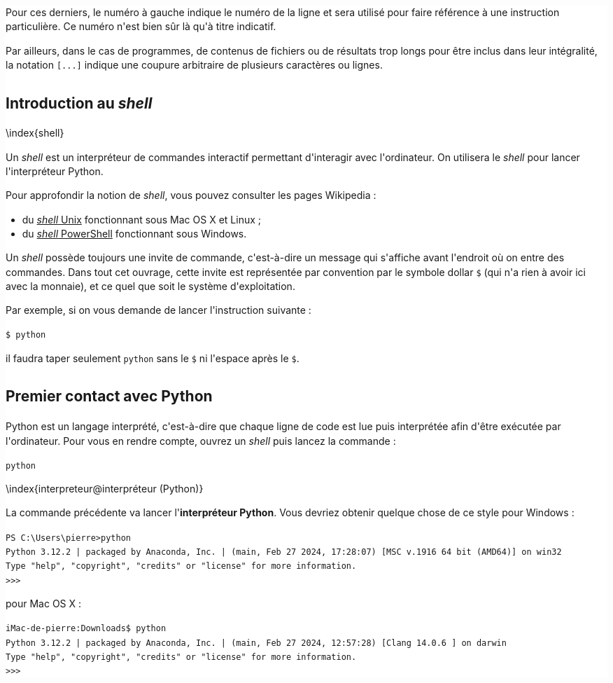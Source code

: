 Pour ces derniers, le numéro à gauche indique le numéro de la ligne et sera utilisé
pour faire référence à une instruction particulière. Ce numéro n'est bien sûr là qu'à titre indicatif.

Par ailleurs, dans le cas de programmes, de contenus de fichiers ou de résultats trop longs pour être inclus dans leur intégralité, la notation `[...]` indique une coupure arbitraire de plusieurs caractères ou lignes.


## Introduction au *shell*

\index{shell}

Un *shell* est un interpréteur de commandes interactif permettant d'interagir avec l'ordinateur. On utilisera le *shell* pour lancer l'interpréteur Python.

Pour approfondir la notion de *shell*, vous pouvez consulter les pages Wikipedia :

- du [*shell* Unix](https://fr.wikipedia.org/wiki/Shell_Unix) fonctionnant sous Mac OS X et Linux ;
- du [*shell* PowerShell](https://fr.wikipedia.org/wiki/Windows_PowerShell) fonctionnant sous Windows.

Un *shell* possède toujours une invite de commande, c'est-à-dire un message qui s'affiche avant l'endroit où on entre des commandes. Dans tout cet ouvrage, cette invite est représentée par convention par le symbole dollar `$` (qui n'a rien à avoir ici avec la monnaie), et ce quel que soit le système d'exploitation.

Par exemple, si on vous demande de lancer l'instruction suivante :  

`$ python`

il faudra taper seulement `python` sans le `$` ni l'espace après le `$`.


## Premier contact avec Python

Python est un langage interprété, c'est-à-dire que chaque ligne de code est lue puis interprétée afin d'être exécutée par l'ordinateur. Pour vous en rendre compte, ouvrez un *shell* puis lancez la commande :

`python`

\index{interpreteur@interpréteur (Python)}

La commande précédente va lancer l'**interpréteur Python**. Vous devriez obtenir quelque chose de ce style pour Windows :

```text
PS C:\Users\pierre>python
Python 3.12.2 | packaged by Anaconda, Inc. | (main, Feb 27 2024, 17:28:07) [MSC v.1916 64 bit (AMD64)] on win32
Type "help", "copyright", "credits" or "license" for more information.
>>>
```

pour Mac OS X :

```text
iMac-de-pierre:Downloads$ python
Python 3.12.2 | packaged by Anaconda, Inc. | (main, Feb 27 2024, 12:57:28) [Clang 14.0.6 ] on darwin
Type "help", "copyright", "credits" or "license" for more information.
>>> 
```


[^footnote]: Nous sommes d'accord, cette notion est très relative.